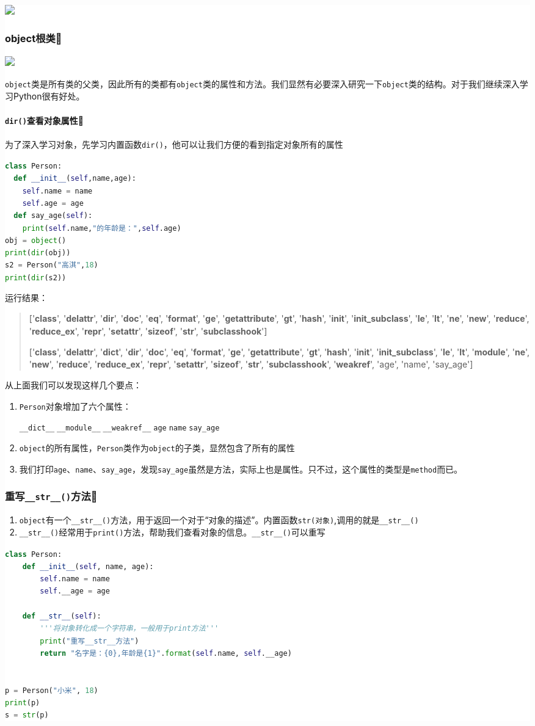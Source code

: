 ![](./../../../.vuepress/public/images/python/py30.png)

### object根类:ghost:

![](./../../../.vuepress/public/images/python/py31.png)

`object`类是所有类的父类，因此所有的类都有`object`类的属性和方法。我们显然有必要深入研究一下`object`类的结构。对于我们继续深入学习Python很有好处。

#### `dir()`查看对象属性:revolving_hearts:

为了深入学习对象，先学习内置函数`dir()`，他可以让我们方便的看到指定对象所有的属性

```python
class Person:
  def __init__(self,name,age):
    self.name = name
    self.age = age
  def say_age(self):
    print(self.name,"的年龄是：",self.age)
obj = object()
print(dir(obj))
s2 = Person("高淇",18)
print(dir(s2))
```

运行结果：

> ['__class__', '__delattr__', '__dir__', '__doc__', '__eq__', '__format__', '__ge__', '__getattribute__', '__gt__', '__hash__', '__init__', '__init_subclass__', '__le__', '__lt__', '__ne__', '__new__', '__reduce__', '__reduce_ex__', '__repr__', '__setattr__', '__sizeof__', '__str__', '__subclasshook__']
>
> ['__class__', '__delattr__', '__dict__', '__dir__', '__doc__', '__eq__', '__format__', '__ge__', '__getattribute__', '__gt__', '__hash__', '__init__', '__init_subclass__', '__le__', '__lt__', '__module__', '__ne__', '__new__', '__reduce__', '__reduce_ex__', '__repr__', '__setattr__', '__sizeof__', '__str__', '__subclasshook__', '__weakref__', 'age', 'name', 'say_age']

从上面我们可以发现这样几个要点：

1. `Person`对象增加了六个属性：

   `__dict__` `__module__` `__weakref__` `age` `name` `say_age`

2. `object`的所有属性，`Person`类作为`object`的子类，显然包含了所有的属性

3. 我们打印`age`、`name`、`say_age`，发现`say_age`虽然是方法，实际上也是属性。只不过，这个属性的类型是`method`而已。

### 重写`__str__()`方法:ghost:

1. `object`有一个`__str__()`方法，用于返回一个对于“对象的描述”。内置函数`str(对象)`,调用的就是`__str__()`
2. `__str__()`经常用于`print()`方法，帮助我们查看对象的信息。`__str__()`可以重写

```python
class Person:
    def __init__(self, name, age):
        self.name = name
        self.__age = age

    def __str__(self):
        '''将对象转化成一个字符串，一般用于print方法'''
        print("重写__str__方法")
        return "名字是：{0},年龄是{1}".format(self.name, self.__age)


p = Person("小米", 18)
print(p)
s = str(p)
```

